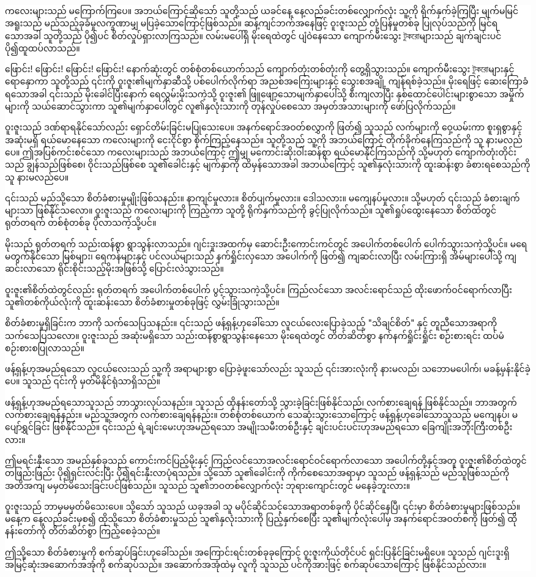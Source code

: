 ကလေးများသည် မကြောက်ကြပေ။ အဘယ်ကြောင့်ဆိုသော် သူတို့သည် ယခင်နေ့ နေ့လည်ခင်းတစ်လျှောက်လုံး သူ့ကို ရိုက်နှက်ခဲ့ကြပြီး မျက်မမြင်အရူးသည် မည်သည့်ခုခံမှုလက္ခဏာမျှ မပြခဲ့သောကြောင့်ဖြစ်သည်။ ဆန့်ကျင်ဘက်အနေဖြင့် ဝူးဇူးသည် တုံ့ပြန်မှုတစ်ခု ပြုလုပ်သည်ကို မြင်ရသောအခါ သူတို့သည် ပို၍ပင် စိတ်လှုပ်ရှားလာကြသည်။ လမ်းမပေါ်ရှိ မိုးရေထဲတွင် ပျံဝဲနေသော ကျောက်မီးသွေး টুকরোများသည် ချက်ချင်းပင် ပို၍ထူထပ်လာသည်။

ဖြောင်း! ဖြောင်း! ဖြောင်း! ဖြောင်း! နောက်ဆုံးတွင် တစ်စုံတစ်ယောက်သည် ကျောက်တုံးတစ်တုံးကို တွေ့ရှိသွားသည်။ ကျောက်မီးသွေး টুকরোများနှင့် ရောနှောကာ သူတို့သည် ၎င်းကို ဝူးဇူး၏မျက်နှာဆီသို့ ပစ်ပေါက်လိုက်ရာ အညစ်အကြေးများနှင့် သွေးစအချို့ ကျန်ရစ်ခဲ့သည်။ မိုးရေဖြင့် ဆေးကြောခံရသောအခါ ၎င်းသည် မိုးခေါင်ပြီးနောက် ရေလွှမ်းမိုးသကဲ့သို့ ဝူးဇူး၏ ဖြူဖျော့သောမျက်နှာပေါ်သို့ စီးကျလာပြီး နှစ်ထောင်ပေါင်းများစွာသော အမှိုက်များကို သယ်ဆောင်သွားကာ သူ၏မျက်နှာပေါ်တွင် လူ၏နှလုံးသားကို တုန်လှုပ်စေသော အမှတ်အသားများကို ဖော်ပြလိုက်သည်။

ဝူးဇူးသည် ဒဏ်ရာရနိုင်သော်လည်း ရှောင်တိမ်းခြင်းမပြုသေးပေ။ အနက်ရောင်အဝတ်စလွှာကို ဖြတ်၍ သူသည် လက်များကို ဝှေ့ယမ်းကာ စူးရှစွာနှင့် အဆုံးမရှိ ရယ်မောနေသော ကလေးများကို ငေးငိုင်စွာ စိုက်ကြည့်နေသည်။ သူတို့သည် သူ့ကို အဘယ်ကြောင့် တိုက်ခိုက်နေကြသည်ကို သူ နားမလည်ပေ။ ဤအပြစ်ကင်းစင်သော ကလေးများသည် အဘယ်ကြောင့် ဤမျှ မကောင်းဆိုးဝါးဆန်စွာ ရယ်မောနိုင်ကြသည်ကို သို့မဟုတ် ကျောက်တုံးတိုင်းသည် ချွန်သည်ဖြစ်စေ၊ ဝိုင်းသည်ဖြစ်စေ သူ၏ခေါင်းနှင့် မျက်နှာကို ထိမှန်သောအခါ အဘယ်ကြောင့် သူ၏နှလုံးသားကို ထူးဆန်းစွာ ခံစားရစေသည်ကို သူ နားမလည်ပေ။

၎င်းသည် မည်သို့သော စိတ်ခံစားမှုမျိုးဖြစ်သနည်း။ နာကျင်မှုလား။ စိတ်ပျက်မှုလား။ ဒေါသလား။ မကျေနပ်မှုလား။ သို့မဟုတ် ၎င်းသည် ခံစားချက်များသာ ဖြစ်နိုင်သလော။ ဝူးဇူးသည် ကလေးများကို ကြည့်ကာ သူတို့ ရိုက်နှက်သည်ကို ခွင့်ပြုလိုက်သည်။ သူ၏ရှုပ်ထွေးနေသော စိတ်ထဲတွင် ရုတ်တရက် တစ်စုံတစ်ခု ပိုလာသကဲ့သို့ပင်။

မိုးသည် ရုတ်တရက် သည်းထန်စွာ ရွာသွန်းလာသည်။ ဂျင်းဒူးအထက်မှ ဆောင်းဦးကောင်းကင်တွင် အပေါက်တစ်ပေါက် ပေါက်သွားသကဲ့သို့ပင်။ မရေမတွက်နိုင်သော မြစ်များ၊ ရေကန်များနှင့် ပင်လယ်များသည် နက်ရှိုင်းလှသော အပေါက်ကို ဖြတ်၍ ကျဆင်းလာပြီး လမ်းကြားရှိ အိမ်များပေါ်သို့ ကျဆင်းလာသော ရိုင်းစိုင်းသည့်မိုးအဖြစ်သို့ ပြောင်းလဲသွားသည်။

ဝူးဇူး၏စိတ်ထဲတွင်လည်း ရုတ်တရက် အပေါက်တစ်ပေါက် ပွင့်သွားသကဲ့သို့ပင်။ ကြည်လင်သော အလင်းရောင်သည် ထိုးဖောက်ဝင်ရောက်လာပြီး သူ၏တစ်ကိုယ်လုံးကို ထူးဆန်းသော စိတ်ခံစားမှုတစ်ခုဖြင့် လွှမ်းခြုံသွားသည်။

စိတ်ခံစားမှုရှိခြင်းက ဘာကို သက်သေပြသနည်း။ ၎င်းသည် ဖန့်ရှန့်ဟုခေါ်သော လူငယ်လေးပြောခဲ့သည့် "သိချင်စိတ်" နှင့် တူညီသောအရာကို သက်သေပြသလော။ ဝူးဇူးသည် အဆုံးမရှိသော သည်းထန်စွာရွာသွန်းနေသော မိုးရေထဲတွင် တိတ်ဆိတ်စွာ နက်နက်ရှိုင်းရှိုင်း စဉ်းစားရင်း ထပ်မံစဉ်းစားစပြုလာသည်။

ဖန့်ရှန့်ဟုအမည်ရသော လူငယ်လေးသည် သူ့ကို အရာများစွာ ပြောခဲ့ဖူးသော်လည်း သူသည် ၎င်းအားလုံးကို နားမလည်၊ သဘောမပေါက်၊ မခန့်မှန်းနိုင်ခဲ့ပေ။ သူသည် ၎င်းကို မှတ်မိနိုင်ရုံသာရှိသည်။

ဖန့်ရှန့်ဟုအမည်ရသောသူသည် ဘာသွားလုပ်သနည်း။ သူသည် ထိုနန်းတော်သို့ သွားခဲ့ခြင်းဖြစ်နိုင်သည်၊ လက်စားချေရန် ဖြစ်နိုင်သည်။ ဘာအတွက် လက်စားချေရန်နည်း။ မည်သူ့အတွက် လက်စားချေရန်နည်း။ တစ်စုံတစ်ယောက် သေဆုံးသွားသောကြောင့် ဖန့်ရှန့်ဟုခေါ်သောသူသည် မကျေနပ်၊ မပျော်ရွှင်ခြင်း ဖြစ်နိုင်သည်။ ၎င်းသည် ရဲ့ချင်းမေးဟုအမည်ရသော အမျိုးသမီးတစ်ဦးနှင့် ချင်းပင်းပင်းဟုအမည်ရသော ခြေကျိုးအဘိုးကြီးတစ်ဦးလား။

ဤမရင်းနှီးသော အမည်နှစ်ခုသည် ကောင်းကင်ပြည့်မိုးနှင့် ကြည်လင်သောအလင်းရောင်ဝင်ရောက်လာသော အပေါက်တို့နှင့်အတူ ဝူးဇူး၏စိတ်ထဲတွင် တဖြည်းဖြည်း ပို၍ရှင်းလင်းပြီး ပို၍ရင်းနှီးလာပုံရသည်။ သို့သော် သူ၏ခေါင်းကို ကိုက်စေသောအရာမှာ သူသည် ဖန့်ရှန့်သည် မည်သူဖြစ်သည်ကို အတိအကျ မမှတ်မိသေးခြင်းပင်ဖြစ်သည်။ သူသည် သူ၏ဘဝတစ်လျှောက်လုံး ဘုရားကျောင်းတွင် မနေခဲ့ဘူးလား။

ဝူးဇူးသည် ဘာမှမမှတ်မိသေးပေ။ သို့သော် သူသည် ယခုအခါ သူ မပိုင်ဆိုင်သင့်သောအရာတစ်ခုကို ပိုင်ဆိုင်နေပြီ၊ ၎င်းမှာ စိတ်ခံစားမှုများဖြစ်သည်။ မနေ့က နေ့လည်ခင်းမှစ၍ ထိုသို့သော စိတ်ခံစားမှုသည် သူ၏နှလုံးသားကို ပြည့်နှက်စေပြီး သူ၏မျက်လုံးပေါ်မှ အနက်ရောင်အဝတ်စကို ဖြတ်၍ ထိုနန်းတော်ကို တိတ်ဆိတ်စွာ ကြည့်စေခဲ့သည်။

ဤသို့သော စိတ်ခံစားမှုကို စက်ဆုပ်ခြင်းဟုခေါ်သည်။ အကြောင်းရင်းတစ်ခုခုကြောင့် ဝူးဇူးကိုယ်တိုင်ပင် ရှင်းပြနိုင်ခြင်းမရှိပေ။ သူသည် ဂျင်းဒူးရှိ အမြင့်ဆုံးအဆောက်အအုံကို စက်ဆုပ်သည်။ အဆောက်အအုံထဲမှ လူကို သူသည် ပင်ကိုအားဖြင့် စက်ဆုပ်သောကြောင့် ဖြစ်နိုင်သည်လား။
